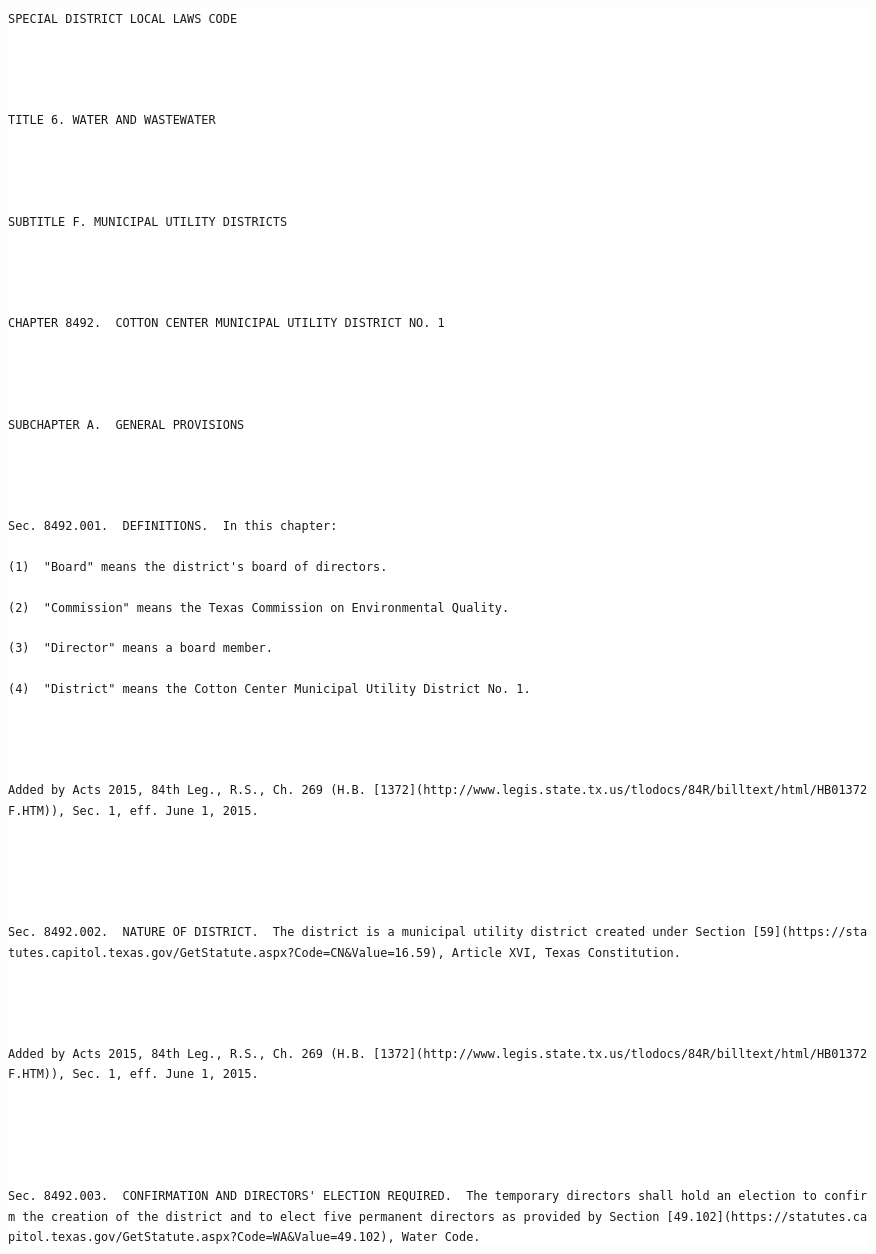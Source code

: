 ﻿
    
    
    	
    					
    
    
    SPECIAL DISTRICT LOCAL LAWS CODE
    
      
    
    
    TITLE 6. WATER AND WASTEWATER
    
      
    
    
    SUBTITLE F. MUNICIPAL UTILITY DISTRICTS
    
      
    
    
    CHAPTER 8492.  COTTON CENTER MUNICIPAL UTILITY DISTRICT NO. 1
    
      
    
    
    SUBCHAPTER A.  GENERAL PROVISIONS
    
      
    
    
    Sec. 8492.001.  DEFINITIONS.  In this chapter:
    
    (1)  "Board" means the district's board of directors.
    
    (2)  "Commission" means the Texas Commission on Environmental Quality.
    
    (3)  "Director" means a board member.
    
    (4)  "District" means the Cotton Center Municipal Utility District No. 1.
    
    
    
    
    Added by Acts 2015, 84th Leg., R.S., Ch. 269 (H.B. [1372](http://www.legis.state.tx.us/tlodocs/84R/billtext/html/HB01372F.HTM)), Sec. 1, eff. June 1, 2015.
    
    
    
    
    
    Sec. 8492.002.  NATURE OF DISTRICT.  The district is a municipal utility district created under Section [59](https://statutes.capitol.texas.gov/GetStatute.aspx?Code=CN&Value=16.59), Article XVI, Texas Constitution.
    
    
    
    
    Added by Acts 2015, 84th Leg., R.S., Ch. 269 (H.B. [1372](http://www.legis.state.tx.us/tlodocs/84R/billtext/html/HB01372F.HTM)), Sec. 1, eff. June 1, 2015.
    
    
    
    
    
    Sec. 8492.003.  CONFIRMATION AND DIRECTORS' ELECTION REQUIRED.  The temporary directors shall hold an election to confirm the creation of the district and to elect five permanent directors as provided by Section [49.102](https://statutes.capitol.texas.gov/GetStatute.aspx?Code=WA&Value=49.102), Water Code.
    
    
    
    